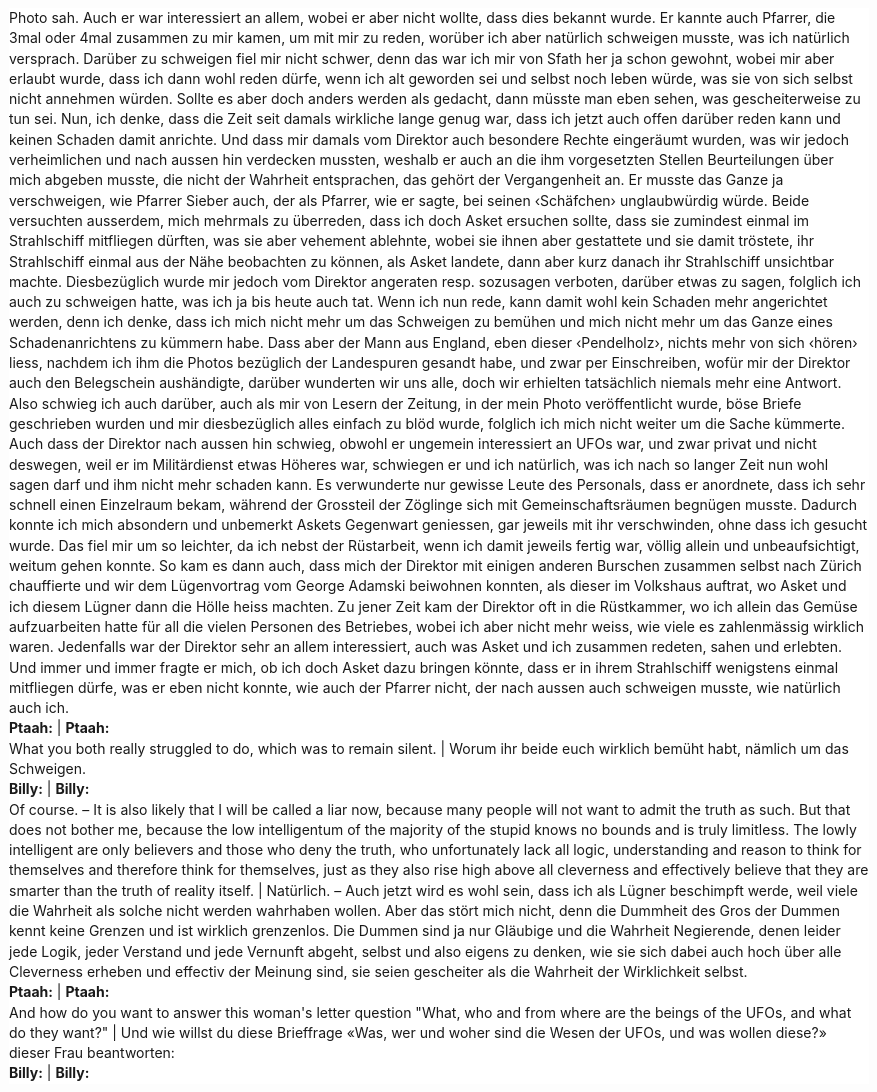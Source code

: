 Photo sah. Auch er war interessiert an allem, wobei er aber nicht wollte, dass dies bekannt wurde. Er kannte auch Pfarrer, die 3mal oder 4mal zusammen zu mir kamen, um mit mir zu reden, worüber ich aber natürlich schweigen musste, was ich natürlich versprach. Darüber zu schweigen fiel mir nicht schwer, denn das war ich mir von Sfath her ja schon gewohnt, wobei mir aber erlaubt wurde, dass ich dann wohl reden dürfe, wenn ich alt geworden sei und selbst noch leben würde, was sie von sich selbst nicht annehmen würden. Sollte es aber doch anders werden als gedacht, dann müsste man eben sehen, was gescheiterweise zu tun sei. Nun, ich denke, dass die Zeit seit damals wirkliche lange genug war, dass ich jetzt auch offen darüber reden kann und keinen Schaden damit anrichte. Und dass mir damals vom Direktor auch besondere Rechte eingeräumt wurden, was wir jedoch verheimlichen und nach aussen hin verdecken mussten, weshalb er auch an die ihm vorgesetzten Stellen Beurteilungen über mich abgeben musste, die nicht der Wahrheit entsprachen, das gehört der Vergangenheit an. Er musste das Ganze ja verschweigen, wie Pfarrer Sieber auch, der als Pfarrer, wie er sagte, bei seinen ‹Schäfchen› unglaubwürdig würde. Beide versuchten ausserdem, mich mehrmals zu überreden, dass ich doch Asket ersuchen sollte, dass sie zumindest einmal im Strahlschiff mitfliegen dürften, was sie aber vehement ablehnte, wobei sie ihnen aber gestattete und sie damit tröstete, ihr Strahlschiff einmal aus der Nähe beobachten zu können, als Asket landete, dann aber kurz danach ihr Strahlschiff unsichtbar machte. Diesbezüglich wurde mir jedoch vom Direktor angeraten resp. sozusagen verboten, darüber etwas zu sagen, folglich ich auch zu schweigen hatte, was ich ja bis heute auch tat. Wenn ich nun rede, kann damit wohl kein Schaden mehr angerichtet werden, denn ich denke, dass ich mich nicht mehr um das Schweigen zu bemühen und mich nicht mehr um das Ganze eines Schadenanrichtens zu kümmern habe. Dass aber der Mann aus England, eben dieser ‹Pendelholz›, nichts mehr von sich ‹hören› liess, nachdem ich ihm die Photos bezüglich der Landespuren gesandt habe, und zwar per Einschreiben, wofür mir der Direktor auch den Belegschein aushändigte, darüber wunderten wir uns alle, doch wir erhielten tatsächlich niemals mehr eine Antwort. Also schwieg ich auch darüber, auch als mir von Lesern der Zeitung, in der mein Photo veröffentlicht wurde, böse Briefe geschrieben wurden und mir diesbezüglich alles einfach zu blöd wurde, folglich ich mich nicht weiter um die Sache kümmerte. Auch dass der Direktor nach aussen hin schwieg, obwohl er ungemein interessiert an UFOs war, und zwar privat und nicht deswegen, weil er im Militärdienst etwas Höheres war, schwiegen er und ich natürlich, was ich nach so langer Zeit nun wohl sagen darf und ihm nicht mehr schaden kann. Es verwunderte nur gewisse Leute des Personals, dass er anordnete, dass ich sehr schnell einen Einzelraum bekam, während der Grossteil der Zöglinge sich mit Gemeinschaftsräumen begnügen musste. Dadurch konnte ich mich absondern und unbemerkt Askets Gegenwart geniessen, gar jeweils mit ihr verschwinden, ohne dass ich gesucht wurde. Das fiel mir um so leichter, da ich nebst der Rüstarbeit, wenn ich damit jeweils fertig war, völlig allein und unbeaufsichtigt, weitum gehen konnte. So kam es dann auch, dass mich der Direktor mit einigen anderen Burschen zusammen selbst nach Zürich chauffierte und wir dem Lügenvortrag vom George Adamski beiwohnen konnten, als dieser im Volkshaus auftrat, wo Asket und ich diesem Lügner dann die Hölle heiss machten. Zu jener Zeit kam der Direktor oft in die Rüstkammer, wo ich allein das Gemüse aufzuarbeiten hatte für all die vielen Personen des Betriebes, wobei ich aber nicht mehr weiss, wie viele es zahlenmässig wirklich waren. Jedenfalls war der Direktor sehr an allem interessiert, auch was Asket und ich zusammen redeten, sahen und erlebten. Und immer und immer fragte er mich, ob ich doch Asket dazu bringen könnte, dass er in ihrem Strahlschiff wenigstens einmal mitfliegen dürfe, was er eben nicht konnte, wie auch der Pfarrer nicht, der nach aussen auch schweigen musste, wie natürlich auch ich.   
**Ptaah:** | **Ptaah:**  
What you both really struggled to do, which was to remain silent.  | Worum ihr beide euch wirklich bemüht habt, nämlich um das Schweigen.   
**Billy:** | **Billy:**  
Of course. – It is also likely that I will be called a liar now, because many people will not want to admit the truth as such. But that does not bother me, because the low intelligentum of the majority of the stupid knows no bounds and is truly limitless. The lowly intelligent are only believers and those who deny the truth, who unfortunately lack all logic, understanding and reason to think for themselves and therefore think for themselves, just as they also rise high above all cleverness and effectively believe that they are smarter than the truth of reality itself.  | Natürlich. – Auch jetzt wird es wohl sein, dass ich als Lügner beschimpft werde, weil viele die Wahrheit als solche nicht werden wahrhaben wollen. Aber das stört mich nicht, denn die Dummheit des Gros der Dummen kennt keine Grenzen und ist wirklich grenzenlos. Die Dummen sind ja nur Gläubige und die Wahrheit Negierende, denen leider jede Logik, jeder Verstand und jede Vernunft abgeht, selbst und also eigens zu denken, wie sie sich dabei auch hoch über alle Cleverness erheben und effectiv der Meinung sind, sie seien gescheiter als die Wahrheit der Wirklichkeit selbst.   
**Ptaah:** | **Ptaah:**  
And how do you want to answer this woman's letter question "What, who and from where are the beings of the UFOs, and what do they want?"  | Und wie willst du diese Brieffrage «Was, wer und woher sind die Wesen der UFOs, und was wollen diese?» dieser Frau beantworten:   
**Billy:** | **Billy:**  